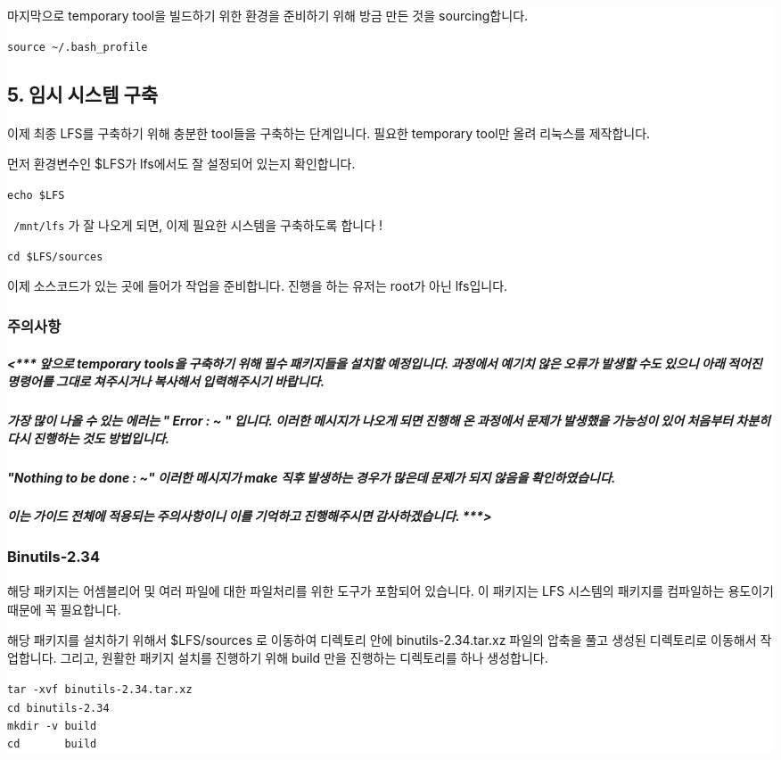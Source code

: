 마지막으로 temporary tool을 빌드하기 위한 환경을 준비하기 위해 방금 만든 것을 sourcing합니다. 

```
source ~/.bash_profile
```





## 5. 임시 시스템 구축



이제 최종 LFS를 구축하기 위해 충분한 tool들을 구축하는 단계입니다. 필요한 temporary tool만 올려 리눅스를 제작합니다.

먼저 환경변수인 $LFS가 lfs에서도 잘 설정되어 있는지 확인합니다. 

```
echo $LFS
```

` /mnt/lfs` 가 잘 나오게 되면, 이제 필요한 시스템을 구축하도록 합니다 !

```
cd $LFS/sources
```

이제 소스코드가 있는 곳에 들어가 작업을 준비합니다. 진행을 하는 유저는 root가 아닌 lfs입니다. 



### 주의사항

##### <*** 앞으로 temporary tools을 구축하기 위해 필수 패키지들을 설치할 예정입니다. 과정에서 예기치 않은 오류가 발생할 수도 있으니 아래 적어진 명령어를 그대로 쳐주시거나 복사해서 입력해주시기 바랍니다. 

##### 가장 많이 나올 수 있는 에러는 " Error : ~ " 입니다. 이러한 메시지가 나오게 되면 진행해 온 과정에서 문제가 발생했을 가능성이 있어 처음부터 차분히 다시 진행하는 것도 방법입니다. 

##### "Nothing to be done : ~" 이러한 메시지가 make 직후 발생하는 경우가 많은데 문제가 되지 않음을 확인하였습니다. 

##### 이는 가이드 전체에 적용되는 주의사항이니 이를 기억하고 진행해주시면 감사하겠습니다. ***>



### Binutils-2.34

해당 패키지는 어셈블리어 및 여러 파일에 대한 파일처리를 위한 도구가 포함되어 있습니다. 이 패키지는 LFS 시스템의 패키지를 컴파일하는 용도이기 때문에 꼭 필요합니다. 

해당 패키지를 설치하기 위해서 $LFS/sources 로 이동하여 디렉토리 안에 binutils-2.34.tar.xz 파일의 압축을 풀고 생성된 디렉토리로 이동해서 작업합니다. 그리고, 원활한 패키지 설치를 진행하기 위해 build 만을 진행하는 디렉토리를 하나 생성합니다.  

```
tar -xvf binutils-2.34.tar.xz
cd binutils-2.34
mkdir -v build
cd       build
```
